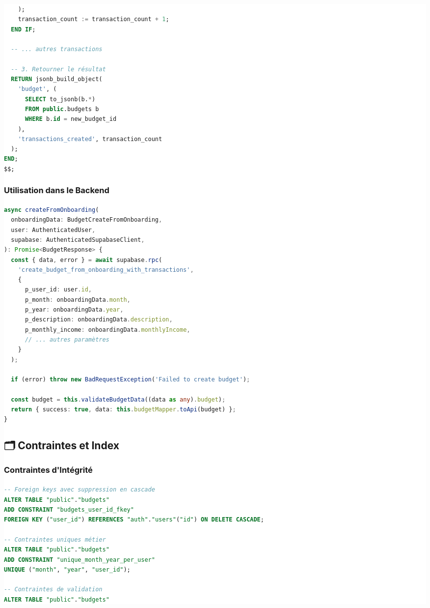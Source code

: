 ```sql
    );
    transaction_count := transaction_count + 1;
  END IF;

  -- ... autres transactions

  -- 3. Retourner le résultat
  RETURN jsonb_build_object(
    'budget', (
      SELECT to_jsonb(b.*)
      FROM public.budgets b
      WHERE b.id = new_budget_id
    ),
    'transactions_created', transaction_count
  );
END;
$$;
```

### **Utilisation dans le Backend**

```typescript
async createFromOnboarding(
  onboardingData: BudgetCreateFromOnboarding,
  user: AuthenticatedUser,
  supabase: AuthenticatedSupabaseClient,
): Promise<BudgetResponse> {
  const { data, error } = await supabase.rpc(
    'create_budget_from_onboarding_with_transactions',
    {
      p_user_id: user.id,
      p_month: onboardingData.month,
      p_year: onboardingData.year,
      p_description: onboardingData.description,
      p_monthly_income: onboardingData.monthlyIncome,
      // ... autres paramètres
    }
  );

  if (error) throw new BadRequestException('Failed to create budget');

  const budget = this.validateBudgetData((data as any).budget);
  return { success: true, data: this.budgetMapper.toApi(budget) };
}
```

## 🗂️ **Contraintes et Index**

### **Contraintes d'Intégrité**

```sql
-- Foreign keys avec suppression en cascade
ALTER TABLE "public"."budgets"
ADD CONSTRAINT "budgets_user_id_fkey"
FOREIGN KEY ("user_id") REFERENCES "auth"."users"("id") ON DELETE CASCADE;

-- Contraintes uniques métier
ALTER TABLE "public"."budgets"
ADD CONSTRAINT "unique_month_year_per_user"
UNIQUE ("month", "year", "user_id");

-- Contraintes de validation
ALTER TABLE "public"."budgets"
```
